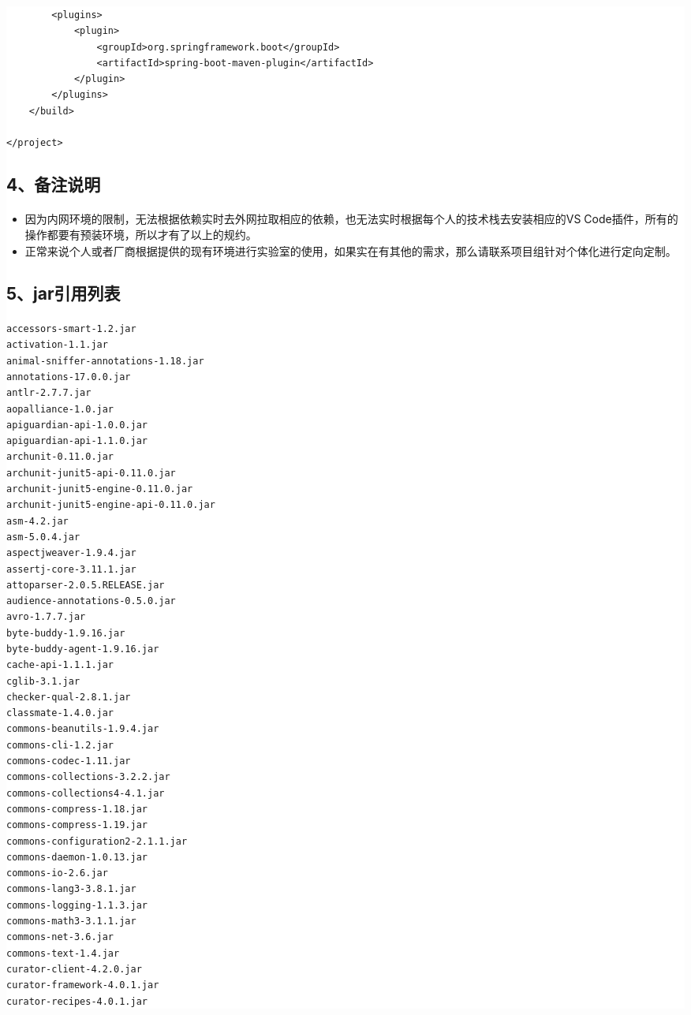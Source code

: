 ```
        <plugins>
            <plugin>
                <groupId>org.springframework.boot</groupId>
                <artifactId>spring-boot-maven-plugin</artifactId>
            </plugin>
        </plugins>
    </build>

</project>

```

## 4、备注说明

- 因为内网环境的限制，无法根据依赖实时去外网拉取相应的依赖，也无法实时根据每个人的技术栈去安装相应的VS Code插件，所有的操作都要有预装环境，所以才有了以上的规约。
- 正常来说个人或者厂商根据提供的现有环境进行实验室的使用，如果实在有其他的需求，那么请联系项目组针对个体化进行定向定制。

## 5、jar引用列表

```
accessors-smart-1.2.jar
activation-1.1.jar
animal-sniffer-annotations-1.18.jar
annotations-17.0.0.jar
antlr-2.7.7.jar
aopalliance-1.0.jar
apiguardian-api-1.0.0.jar
apiguardian-api-1.1.0.jar
archunit-0.11.0.jar
archunit-junit5-api-0.11.0.jar
archunit-junit5-engine-0.11.0.jar
archunit-junit5-engine-api-0.11.0.jar
asm-4.2.jar
asm-5.0.4.jar
aspectjweaver-1.9.4.jar
assertj-core-3.11.1.jar
attoparser-2.0.5.RELEASE.jar
audience-annotations-0.5.0.jar
avro-1.7.7.jar
byte-buddy-1.9.16.jar
byte-buddy-agent-1.9.16.jar
cache-api-1.1.1.jar
cglib-3.1.jar
checker-qual-2.8.1.jar
classmate-1.4.0.jar
commons-beanutils-1.9.4.jar
commons-cli-1.2.jar
commons-codec-1.11.jar
commons-collections-3.2.2.jar
commons-collections4-4.1.jar
commons-compress-1.18.jar
commons-compress-1.19.jar
commons-configuration2-2.1.1.jar
commons-daemon-1.0.13.jar
commons-io-2.6.jar
commons-lang3-3.8.1.jar
commons-logging-1.1.3.jar
commons-math3-3.1.1.jar
commons-net-3.6.jar
commons-text-1.4.jar
curator-client-4.2.0.jar
curator-framework-4.0.1.jar
curator-recipes-4.0.1.jar
```